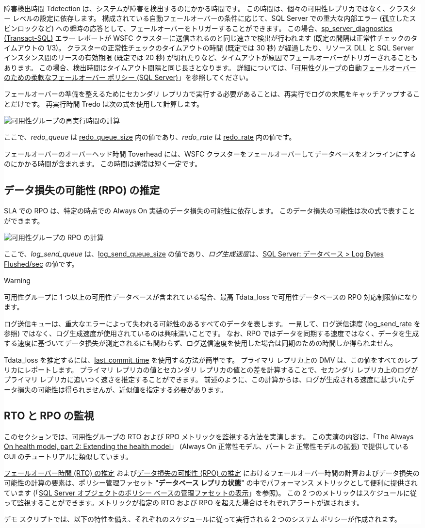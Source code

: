  障害検出時間 Tdetection は、システムが障害を検出するのにかかる時間です。 この時間は、個々の可用性レプリカではなく、クラスター レベルの設定に依存します。 構成されている自動フェールオーバーの条件に応じて、SQL Server での重大な内部エラー (孤立したスピンロックなど) への瞬時の応答として、フェールオーバーをトリガーすることができます。 この場合、[sp_server_diagnostics &#40;Transact-SQL&#41;](~/relational-databases/system-stored-procedures/sp-server-diagnostics-transact-sql.md) エラー レポートが WSFC クラスターに送信されるのと同じ速さで検出が行われます (既定の間隔は正常性チェックのタイムアウトの 1/3)。 クラスターの正常性チェックのタイムアウトの時間 (既定では 30 秒) が経過したり、リソース DLL と SQL Server インスタンス間のリースの有効期限 (既定では 20 秒) が切れたりなど、タイムアウトが原因でフェールオーバーがトリガーされることもあります。 この場合、検出時間はタイムアウト間隔と同じ長さとなります。 詳細については、「[可用性グループの自動フェールオーバーのための柔軟なフェールオーバー ポリシー &#40;SQL Server&#41;](https://msdn.microsoft.com/library/hh710061(SQL.120).aspx)」を参照してください。  
  
 フェールオーバーの準備を整えるためにセカンダリ レプリカで実行する必要があることは、再実行でログの末尾をキャッチアップすることだけです。 再実行時間 Tredo は次の式を使用して計算します。  
  
 ![可用性グループの再実行時間の計算](media/always-on-redo.gif "可用性グループの再実行時間の計算")  
  
 ここで、*redo_queue* は [redo_queue_size](~/relational-databases/system-dynamic-management-views/sys-dm-hadr-database-replica-states-transact-sql.md) 内の値であり、*redo_rate* は [redo_rate](~/relational-databases/system-dynamic-management-views/sys-dm-hadr-database-replica-states-transact-sql.md) 内の値です。  
  
 フェールオーバーのオーバーヘッド時間 Toverhead には、WSFC クラスターをフェールオーバーしてデータベースをオンラインにするのにかかる時間が含まれます。 この時間は通常は短く一定です。  
  
##  <a name="BKMK_RPO"></a> データ損失の可能性 (RPO) の推定  
 SLA での RPO は、特定の時点での Always On 実装のデータ損失の可能性に依存します。 このデータ損失の可能性は次の式で表すことができます。  
  
 ![可用性グループの RPO の計算](media/always-on-rpo.gif "可用性グループの RPO の計算")  
  
 ここで、*log_send_queue* は、[log_send_queue_size](~/relational-databases/system-dynamic-management-views/sys-dm-hadr-database-replica-states-transact-sql.md) の値であり、*ログ生成速度*は、[SQL Server: データベース > Log Bytes Flushed/sec](~/relational-databases/performance-monitor/sql-server-databases-object.md) の値です。  
  
> [!WARNING]  
>  可用性グループに 1 つ以上の可用性データベースが含まれている場合、最高 Tdata_loss で可用性データベースの RPO 対応制限値になります。  
  
 ログ送信キューは、重大なエラーによって失われる可能性のあるすべてのデータを表します。 一見して、ログ送信速度 ([log_send_rate](~/relational-databases/system-dynamic-management-views/sys-dm-hadr-database-replica-states-transact-sql.md) を参照) ではなく、ログ生成速度が使用されているのは興味深いことです。 なお、RPO ではデータを同期する速度ではなく、データを生成する速度に基づいてデータ損失が測定されるにも関わらず、ログ送信速度を使用した場合は同期のための時間しか得られません。  
  
 Tdata_loss を推定するには、[last_commit_time](~/relational-databases/system-dynamic-management-views/sys-dm-hadr-database-replica-states-transact-sql.md) を使用する方法が簡単です。 プライマリ レプリカ上の DMV は、この値をすべてのレプリカにレポートします。 プライマリ レプリカの値とセカンダリ レプリカの値との差を計算することで、セカンダリ レプリカ上のログがプライマリ レプリカに追いつく速さを推定することができます。 前述のように、この計算からは、ログが生成される速度に基づいたデータ損失の可能性は得られませんが、近似値を指定する必要があります。  
  
##  <a name="BKMK_Monitoring_for_RTO_and_RPO"></a> RTO と RPO の監視  
 このセクションでは、可用性グループの RTO および RPO メトリックを監視する方法を実演します。 この実演の内容は、「[The Always On health model, part 2: Extending the health model](http://blogs.msdn.com/b/sqlalwayson/archive/2012/02/13/extending-the-alwayson-health-model.aspx)」 (Always On 正常性モデル、パート 2: 正常性モデルの拡張) で提供している GUI のチュートリアルに類似しています。  
  
 [フェールオーバー時間 (RTO) の推定](#BKMK_RTO) および[データ損失の可能性 (RPO) の推定](#BKMK_RPO) におけるフェールオーバー時間の計算およびデータ損失の可能性の計算の要素は、ポリシー管理ファセット "**データベース レプリカ状態**" の中でパフォーマンス メトリックとして便利に提供されています (「[SQL Server オブジェクトのポリシー ベースの管理ファセットの表示](~/relational-databases/policy-based-management/view-the-policy-based-management-facets-on-a-sql-server-object.md)」を参照)。 この 2 つのメトリックはスケジュールに従って監視することができます。メトリックが指定の RTO および RPO を超えた場合はそれぞれアラートが返されます。  
  
 デモ スクリプトでは、以下の特性を備え、それぞれのスケジュールに従って実行される 2 つのシステム ポリシーが作成されます。  
  